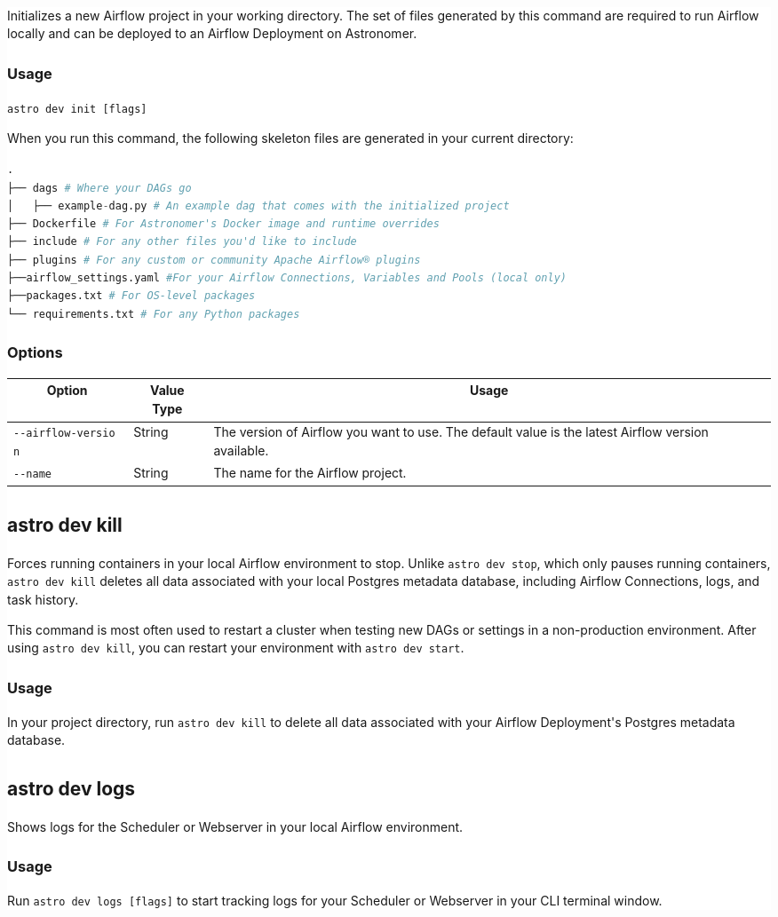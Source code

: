 Initializes a new Airflow project in your working directory. The set of files generated by this command are required to run Airflow locally and can be deployed to an Airflow Deployment on Astronomer.

### Usage

`astro dev init [flags]`

When you run this command, the following skeleton files are generated in your current directory:

```py
.
├── dags # Where your DAGs go
│   ├── example-dag.py # An example dag that comes with the initialized project
├── Dockerfile # For Astronomer's Docker image and runtime overrides
├── include # For any other files you'd like to include
├── plugins # For any custom or community Apache Airflow® plugins
├──airflow_settings.yaml #For your Airflow Connections, Variables and Pools (local only)
├──packages.txt # For OS-level packages
└── requirements.txt # For any Python packages
```

### Options

| Option                | Value Type | Usage                                                                                              |
| ------------------- | ---------- | -------------------------------------------------------------------------------------------------- |
| `--airflow-version` | String     | The version of Airflow you want to use. The default value is the latest Airflow version available. |
| `--name`            | String     | The name for the Airflow project.                                                                  |

## astro dev kill

Forces running containers in your local Airflow environment to stop. Unlike `astro dev stop`, which only pauses running containers, `astro dev kill` deletes all data associated with your local Postgres metadata database, including Airflow Connections, logs, and task history.

This command is most often used to restart a cluster when testing new DAGs or settings in a non-production environment. After using `astro dev kill`, you can restart your environment with `astro dev start`.

### Usage

In your project directory, run `astro dev kill` to delete all data associated with your Airflow Deployment's Postgres metadata database.

## astro dev logs

Shows logs for the Scheduler or Webserver in your local Airflow environment.

### Usage

Run `astro dev logs [flags]` to start tracking logs for your Scheduler or Webserver in your CLI terminal window.
